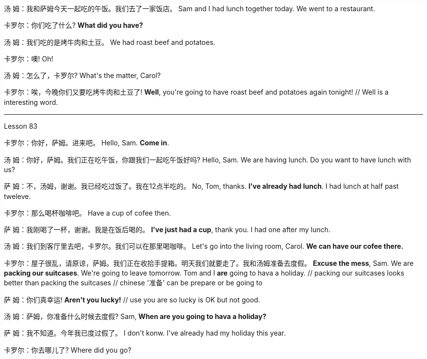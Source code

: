 汤 姆：我和萨姆今天一起吃的午饭。我们去了一家饭店。
Sam and I had lunch together today. We went to a restaurant.

卡罗尔：你们吃了什么?
**What did you have?**

汤 姆：我们吃的是烤牛肉和土豆。
We had roast beef and potatoes.

卡罗尔：噢!
Oh!

汤 姆：怎么了，卡罗尔?
What's the matter, Carol?

卡罗尔：唉，今晚你们又要吃烤牛肉和土豆了!
**Well**, you're going to have roast beef and potatoes again tonight!
// Well is a interesting word.

----
Lesson 83

卡罗尔：你好，萨姆。进来吧。
Hello, Sam. **Come in**.

汤 姆：你好，萨姆。我们正在吃午饭，你跟我们一起吃午饭好吗?
Hello, Sam. We are having lunch. Do you want to have lunch with us?

萨 姆：不，汤姆，谢谢。我已经吃过饭了。我在12点半吃的。
No, Tom, thanks. **I've already had lunch**. I had lunch at half past tweleve.

卡罗尔：那么喝杯咖啡吧。
Have a cup of cofee then.

萨 姆：我刚喝了一杯，谢谢。我是在饭后喝的。
**I've just had a cup**, thank you. I had one after my lunch.

汤 姆：我们到客厅里去吧，卡罗尔。我们可以在那里喝咖啡。
Let's go into the living room, Carol. **We can have our cofee there.**

卡罗尔：屋子很乱，请原谅，萨姆。我们正在收拾手提箱。明天我们就要走了。我和汤姆准备去度假。
**Excuse the mess**, Sam. We are **packing our suitcases**. We're going to leave tomorrow. Tom and I **are** going to hava a holiday.
// packing our suitcases looks better than packing the suitcases
// chinese '准备' can be prepare or be going to

萨 姆：你们真幸运!
**Aren't you lucky!**
// use you are so lucky is OK but not good.

汤 姆：萨姆，你准备什么时候去度假?
Sam, **When are you going to hava a holiday?**

萨 姆：我不知道。今年我已度过假了。
I don't konw. I've already had my holiday this year.

卡罗尔：你去哪儿了?
Where did you go?
